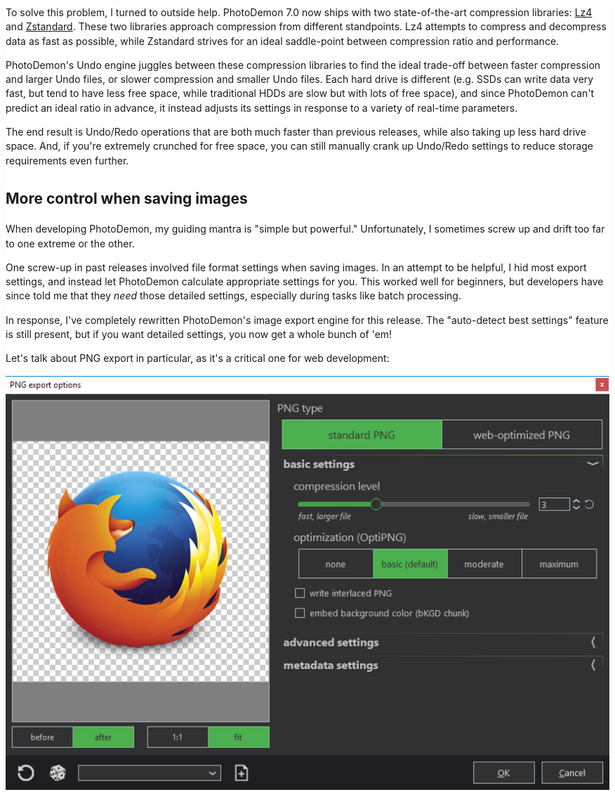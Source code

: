 To solve this problem, I turned to outside help.  PhotoDemon 7.0 now ships with two state-of-the-art compression libraries: [Lz4](http://lz4.github.io/lz4/) and [Zstandard](http://facebook.github.io/zstd/).  These two libraries approach compression from different standpoints.  Lz4 attempts to compress and decompress data as fast as possible, while Zstandard strives for an ideal saddle-point between compression ratio and performance.

PhotoDemon's Undo engine juggles between these compression libraries to find the ideal trade-off between faster compression and larger Undo files, or slower compression and smaller Undo files.  Each hard drive is different (e.g. SSDs can write data very fast, but tend to have less free space, while traditional HDDs are slow but with lots of free space), and since PhotoDemon can't predict an ideal ratio in advance, it instead adjusts its settings in response to a variety of real-time parameters.

The end result is Undo/Redo operations that are both much faster than previous releases, while also taking up less hard drive space.  And, if you're extremely crunched for free space, you can still manually crank up Undo/Redo settings to reduce storage requirements even further.

## More control when saving images

When developing PhotoDemon, my guiding mantra is "simple but powerful."  Unfortunately, I sometimes screw up and drift too far to one extreme or the other.

One screw-up in past releases involved file format settings when saving images.  In an attempt to be helpful, I hid most export settings, and instead let PhotoDemon calculate appropriate settings for you.  This worked well for beginners, but developers have since told me that they _need_ those detailed settings, especially during tasks like batch processing.

In response, I've completely rewritten PhotoDemon's image export engine for this release.  The "auto-detect best settings" feature is still present, but if you want detailed settings, you now get a whole bunch of 'em!

Let's talk about PNG export in particular, as it's a critical one for web development:

![media/images/import/png_export_standard-570x391.png](media/images/import/png_export_standard.png) 
